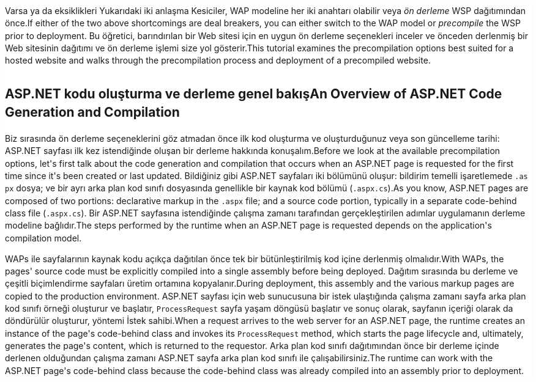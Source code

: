 <span data-ttu-id="93a82-125">Varsa ya da eksiklikleri Yukarıdaki iki anlaşma Kesiciler, WAP modeline her iki anahtarı olabilir veya *ön derleme* WSP dağıtımından önce.</span><span class="sxs-lookup"><span data-stu-id="93a82-125">If either of the two above shortcomings are deal breakers, you can either switch to the WAP model or *precompile* the WSP prior to deployment.</span></span> <span data-ttu-id="93a82-126">Bu öğretici, barındırılan bir Web sitesi için en uygun ön derleme seçenekleri inceler ve önceden derlenmiş bir Web sitesinin dağıtımı ve ön derleme işlemi size yol gösterir.</span><span class="sxs-lookup"><span data-stu-id="93a82-126">This tutorial examines the precompilation options best suited for a hosted website and walks through the precompilation process and deployment of a precompiled website.</span></span>

## <a name="an-overview-of-aspnet-code-generation-and-compilation"></a><span data-ttu-id="93a82-127">ASP.NET kodu oluşturma ve derleme genel bakış</span><span class="sxs-lookup"><span data-stu-id="93a82-127">An Overview of ASP.NET Code Generation and Compilation</span></span>

<span data-ttu-id="93a82-128">Biz sırasında ön derleme seçeneklerini göz atmadan önce ilk kod oluşturma ve oluşturduğunuz veya son güncelleme tarihi: ASP.NET sayfası ilk kez istendiğinde oluşan bir derleme hakkında konuşalım.</span><span class="sxs-lookup"><span data-stu-id="93a82-128">Before we look at the available precompilation options, let's first talk about the code generation and compilation that occurs when an ASP.NET page is requested for the first time since it's been created or last updated.</span></span> <span data-ttu-id="93a82-129">Bildiğiniz gibi ASP.NET sayfaları iki bölümünü oluşur: bildirim temelli işaretlemede `.aspx` dosya; ve bir ayrı arka plan kod sınıfı dosyasında genellikle bir kaynak kod bölümü (`.aspx.cs`).</span><span class="sxs-lookup"><span data-stu-id="93a82-129">As you know, ASP.NET pages are composed of two portions: declarative markup in the `.aspx` file; and a source code portion, typically in a separate code-behind class file (`.aspx.cs`).</span></span> <span data-ttu-id="93a82-130">Bir ASP.NET sayfasına istendiğinde çalışma zamanı tarafından gerçekleştirilen adımlar uygulamanın derleme modeline bağlıdır.</span><span class="sxs-lookup"><span data-stu-id="93a82-130">The steps performed by the runtime when an ASP.NET page is requested depends on the application's compilation model.</span></span>

<span data-ttu-id="93a82-131">WAPs ile sayfalarının kaynak kodu açıkça dağıtılan önce tek bir bütünleştirilmiş kod içine derlenmiş olmalıdır.</span><span class="sxs-lookup"><span data-stu-id="93a82-131">With WAPs, the pages' source code must be explicitly compiled into a single assembly before being deployed.</span></span> <span data-ttu-id="93a82-132">Dağıtım sırasında bu derleme ve çeşitli biçimlendirme sayfaları üretim ortamına kopyalanır.</span><span class="sxs-lookup"><span data-stu-id="93a82-132">During deployment, this assembly and the various markup pages are copied to the production environment.</span></span> <span data-ttu-id="93a82-133">ASP.NET sayfası için web sunucusuna bir istek ulaştığında çalışma zamanı sayfa arka plan kod sınıfı örneği oluşturur ve başlatır, `ProcessRequest` sayfa yaşam döngüsü başlatır ve sonuç olarak, sayfanın içeriği olarak da döndürülür oluşturur, yöntemi İstek sahibi.</span><span class="sxs-lookup"><span data-stu-id="93a82-133">When a request arrives to the web server for an ASP.NET page, the runtime creates an instance of the page's code-behind class and invokes its `ProcessRequest` method, which starts the page lifecycle and, ultimately, generates the page's content, which is returned to the requestor.</span></span> <span data-ttu-id="93a82-134">Arka plan kod sınıfı dağıtımından önce bir derleme içinde derlenen olduğundan çalışma zamanı ASP.NET sayfa arka plan kod sınıfı ile çalışabilirsiniz.</span><span class="sxs-lookup"><span data-stu-id="93a82-134">The runtime can work with the ASP.NET page's code-behind class because the code-behind class was already compiled into an assembly prior to deployment.</span></span>
